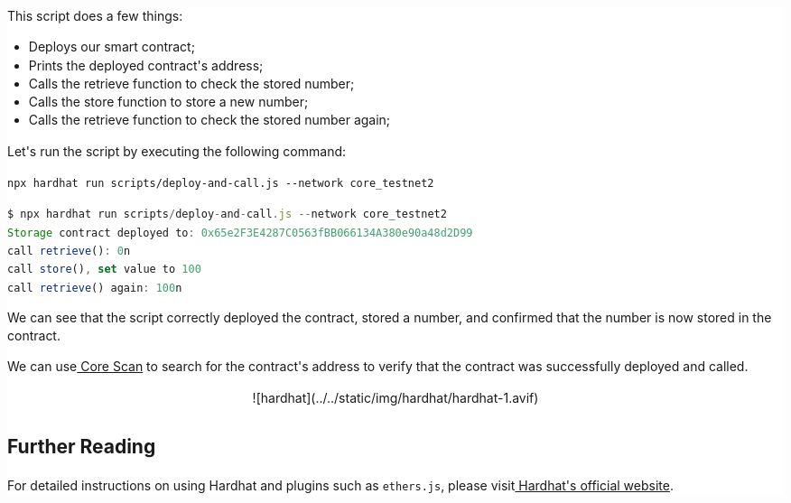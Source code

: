 This script does a few things:

- Deploys our smart contract;
- Prints the deployed contract's address;
- Calls the retrieve function to check the stored number;
- Calls the store function to store a new number;
- Calls the retrieve function to check the stored number again;

Let's run the script by executing the following command:

`npx hardhat run scripts/deploy-and-call.js --network core_testnet2`

```javascript
$ npx hardhat run scripts/deploy-and-call.js --network core_testnet2
Storage contract deployed to: 0x65e2F3E4287C0563fBB066134A380e90a48d2D99
call retrieve(): 0n
call store(), set value to 100
call retrieve() again: 100n
```

We can see that the script correctly deployed the contract, stored a number, and confirmed that the number is now stored in the contract.

We can use[ Core Scan](https://scan.test2.btcs.network/) to search for the contract's address to verify that the contract was successfully deployed and called.

<p align="center">
![hardhat](../../static/img/hardhat/hardhat-1.avif)
</p>

## Further Reading

For detailed instructions on using Hardhat and plugins such as `ethers.js`, please visit[ Hardhat's official website](https://hardhat.org/docs).
